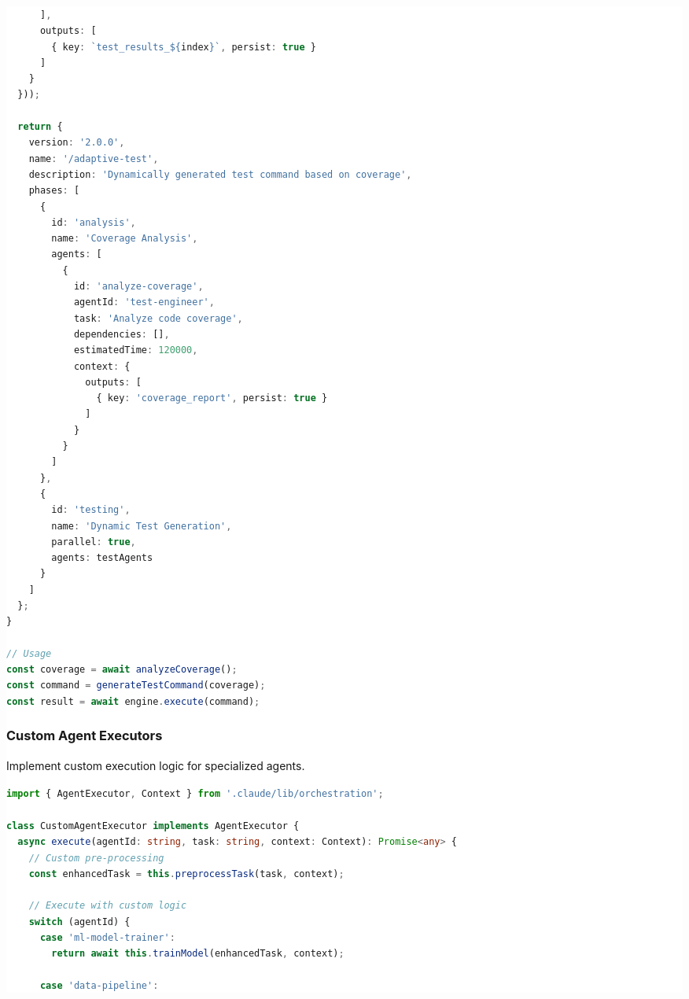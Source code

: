 ```typescript
      ],
      outputs: [
        { key: `test_results_${index}`, persist: true }
      ]
    }
  }));

  return {
    version: '2.0.0',
    name: '/adaptive-test',
    description: 'Dynamically generated test command based on coverage',
    phases: [
      {
        id: 'analysis',
        name: 'Coverage Analysis',
        agents: [
          {
            id: 'analyze-coverage',
            agentId: 'test-engineer',
            task: 'Analyze code coverage',
            dependencies: [],
            estimatedTime: 120000,
            context: {
              outputs: [
                { key: 'coverage_report', persist: true }
              ]
            }
          }
        ]
      },
      {
        id: 'testing',
        name: 'Dynamic Test Generation',
        parallel: true,
        agents: testAgents
      }
    ]
  };
}

// Usage
const coverage = await analyzeCoverage();
const command = generateTestCommand(coverage);
const result = await engine.execute(command);
```

### Custom Agent Executors

Implement custom execution logic for specialized agents.

```typescript
import { AgentExecutor, Context } from '.claude/lib/orchestration';

class CustomAgentExecutor implements AgentExecutor {
  async execute(agentId: string, task: string, context: Context): Promise<any> {
    // Custom pre-processing
    const enhancedTask = this.preprocessTask(task, context);

    // Execute with custom logic
    switch (agentId) {
      case 'ml-model-trainer':
        return await this.trainModel(enhancedTask, context);

      case 'data-pipeline':
```